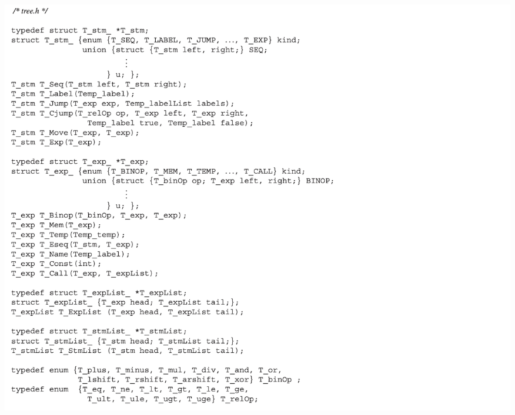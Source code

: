 <img src="./编译原理笔记.assets/image-20230410211412742.png" alt="image-20230410211412742" style="zoom:67%;" />

